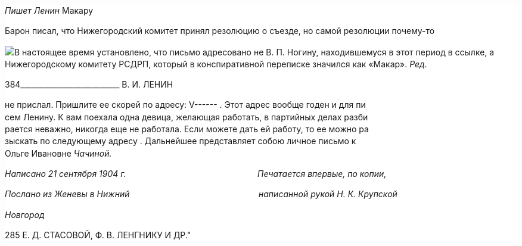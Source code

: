 _Пишет Ленин_ Макару

Барон писал, что Нижегородский комитет принял резолюцию о съезде, но самой ре­золюции почему-то

![](file:///C:/Users/bot32/AppData/Local/Temp/msohtmlclip1/01/clip_image001.png)В настоящее время установлено, что письмо адресовано не В. П. Ногину, находившемуся в этот пе­риод в ссылке, а Нижегородскому комитету РСДРП, который в конспиративной переписке значился как «Макар». _Ред._

  

384__________________________ В. И. ЛЕНИН

не прислал. Пришлите ее скорей по адресу: V------ . Этот адрес вообще годен и для пи­  
сем Ленину. К вам поехала одна девица, желающая работать, в партийных делах разби­  
рается неважно, никогда еще не работала. Если можете дать ей работу, то ее можно ра­  
зыскать по следующему адресу . Дальнейшее представляет собою личное письмо к  
Ольге Ивановне _Чачиной._

_Написано 21 сентября 1904 г.                                                        Печатается впервые, по копии,_

_Послано из Женевы в Нижний_                                                       _написанной рукой Н. К. Крупской_

_Новгород_

285 Е. Д. СТАСОВОЙ, Ф. В. ЛЕНГНИКУ И ДР."

